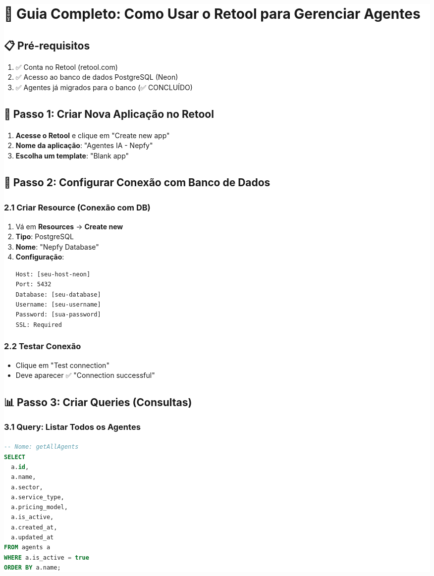 # 🎯 Guia Completo: Como Usar o Retool para Gerenciar Agentes

## 📋 Pré-requisitos

1. ✅ Conta no Retool (retool.com)
2. ✅ Acesso ao banco de dados PostgreSQL (Neon)
3. ✅ Agentes já migrados para o banco (✅ CONCLUÍDO)

## 🚀 Passo 1: Criar Nova Aplicação no Retool

1. **Acesse o Retool** e clique em "Create new app"
2. **Nome da aplicação**: "Agentes IA - Nepfy"
3. **Escolha um template**: "Blank app"

## 🔗 Passo 2: Configurar Conexão com Banco de Dados

### 2.1 Criar Resource (Conexão com DB)

1. Vá em **Resources** → **Create new**
2. **Tipo**: PostgreSQL
3. **Nome**: "Nepfy Database"
4. **Configuração**:
   ```
   Host: [seu-host-neon]
   Port: 5432
   Database: [seu-database]
   Username: [seu-username]
   Password: [sua-password]
   SSL: Required
   ```

### 2.2 Testar Conexão

- Clique em "Test connection"
- Deve aparecer ✅ "Connection successful"

## 📊 Passo 3: Criar Queries (Consultas)

### 3.1 Query: Listar Todos os Agentes

```sql
-- Nome: getAllAgents
SELECT
  a.id,
  a.name,
  a.sector,
  a.service_type,
  a.pricing_model,
  a.is_active,
  a.created_at,
  a.updated_at
FROM agents a
WHERE a.is_active = true
ORDER BY a.name;
```
